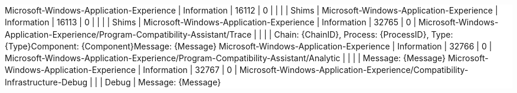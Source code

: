 Microsoft-Windows-Application-Experience  |  Information  |  16112     |  0        |                                                                                     |        |          |  Shims    |
Microsoft-Windows-Application-Experience  |  Information  |  16113     |  0        |                                                                                     |        |          |  Shims    |
Microsoft-Windows-Application-Experience  |  Information  |  32765     |  0        |  Microsoft-Windows-Application-Experience/Program-Compatibility-Assistant/Trace     |        |          |           |  Chain: {ChainID}, Process: {ProcessID}, Type: {Type}Component: {Component}Message: {Message}
Microsoft-Windows-Application-Experience  |  Information  |  32766     |  0        |  Microsoft-Windows-Application-Experience/Program-Compatibility-Assistant/Analytic  |        |          |           |  Message: {Message}
Microsoft-Windows-Application-Experience  |  Information  |  32767     |  0        |  Microsoft-Windows-Application-Experience/Compatibility-Infrastructure-Debug        |        |          |  Debug    |  Message: {Message}